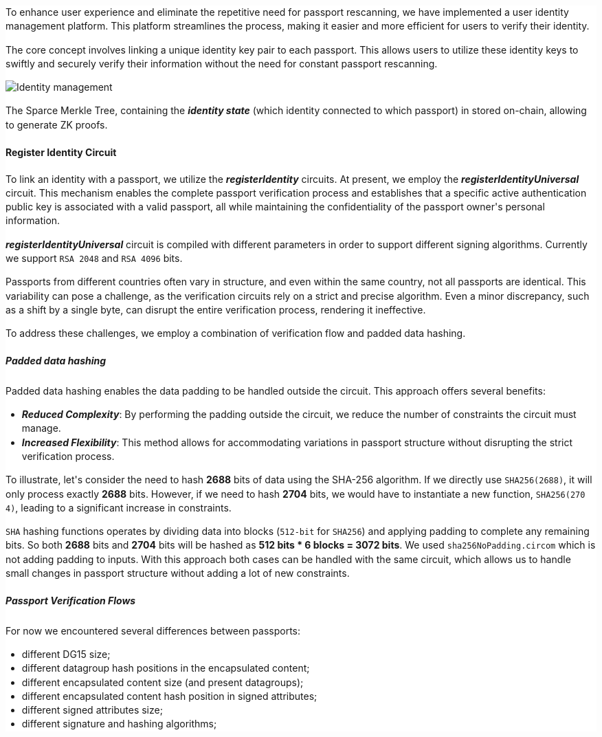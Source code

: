 To enhance user experience and eliminate the repetitive need for passport rescanning, we have implemented a user identity management platform. This platform streamlines the process, making it easier and more efficient for users to verify their identity.

The core concept involves linking a unique identity key pair to each passport. This allows users to utilize these identity keys to swiftly and securely verify their information without the need for constant passport rescanning.

![Identity management](./imgs/IdentityManagement.png)

The Sparce Merkle Tree, containing the ***identity state*** (which identity connected to which passport) in stored on-chain, allowing to generate ZK proofs.

#### Register Identity Circuit

To link an identity with a passport, we utilize the ***registerIdentity*** circuits. At present, we employ the ***registerIdentityUniversal*** circuit. This mechanism enables the complete passport verification process and establishes that a specific active authentication public key is associated with a valid passport, all while maintaining the confidentiality of the passport owner's personal information.

***registerIdentityUniversal*** circuit is compiled with different parameters in order to support different signing algorithms. Currently we support ```RSA 2048``` and ```RSA 4096``` bits.

Passports from different countries often vary in structure, and even within the same country, not all passports are identical. This variability can pose a challenge, as the verification circuits rely on a strict and precise algorithm. Even a minor discrepancy, such as a shift by a single byte, can disrupt the entire verification process, rendering it ineffective.

To address these challenges, we employ a combination of verification flow and padded data hashing.

##### Padded data hashing

Padded data hashing enables the data padding to be handled outside the circuit. This approach offers several benefits:

- ***Reduced Complexity***: By performing the padding outside the circuit, we reduce the number of constraints the circuit must manage.
- ***Increased Flexibility***: This method allows for accommodating variations in passport structure without disrupting the strict verification process.  

To illustrate, let's consider the need to hash **2688** bits of data using the SHA-256 algorithm. If we directly use `SHA256(2688)`, it will only process exactly **2688** bits. However, if we need to hash **2704** bits, we would have to instantiate a new function, `SHA256(2704)`, leading to a significant increase in constraints.

`SHA` hashing functions operates by dividing data into blocks (`512-bit` for `SHA256`) and applying padding to complete any remaining bits. So both **2688** bits and **2704** bits will be hashed as **512 bits * 6 blocks = 3072 bits**. We used `sha256NoPadding.circom` which is not adding padding to inputs. With this approach both cases can be handled with the same circuit, which allows us to handle small changes in passport structure without adding a lot of new constraints.

##### Passport Verification Flows

For now we encountered several differences between passports:

- different DG15 size;
- different datagroup hash positions in the encapsulated content;
- different encapsulated content size (and present datagroups);
- different encapsulated content hash position in signed attributes;
- different signed attributes size;
- different signature and hashing algorithms;

